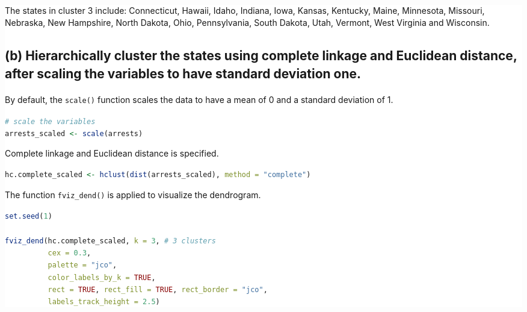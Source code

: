 The states in cluster 3 include: Connecticut, Hawaii, Idaho, Indiana,
Iowa, Kansas, Kentucky, Maine, Minnesota, Missouri, Nebraska, New
Hampshire, North Dakota, Ohio, Pennsylvania, South Dakota, Utah,
Vermont, West Virginia and Wisconsin.

## (b) Hierarchically cluster the states using complete linkage and Euclidean distance, after scaling the variables to have standard deviation one.

By default, the `scale()` function scales the data to have a mean of 0
and a standard deviation of 1.

``` r
# scale the variables
arrests_scaled <- scale(arrests)
```

Complete linkage and Euclidean distance is specified.

``` r
hc.complete_scaled <- hclust(dist(arrests_scaled), method = "complete")
```

The function `fviz_dend()` is applied to visualize the dendrogram.

``` r
set.seed(1)

fviz_dend(hc.complete_scaled, k = 3, # 3 clusters
          cex = 0.3,
          palette = "jco",
          color_labels_by_k = TRUE,
          rect = TRUE, rect_fill = TRUE, rect_border = "jco",
          labels_track_height = 2.5)
```
